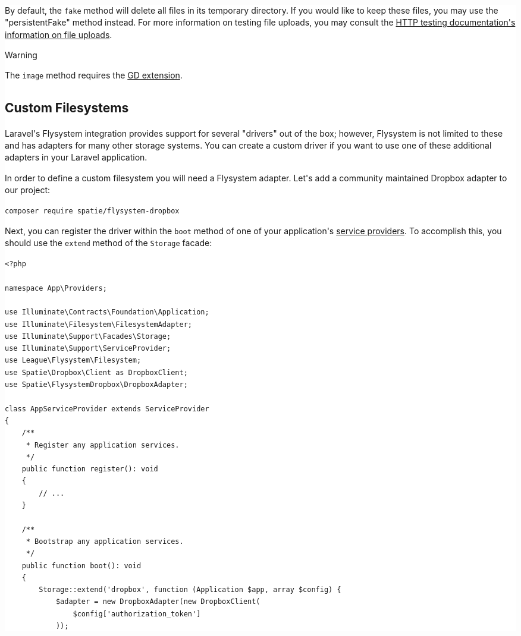 By default, the `fake` method will delete all files in its temporary directory. If you would like to keep these files, you may use the "persistentFake" method instead. For more information on testing file uploads, you may consult the [HTTP testing documentation's information on file uploads](/docs/{{version}}/http-tests#testing-file-uploads).

> [!WARNING]  
> The `image` method requires the [GD extension](https://www.php.net/manual/en/book.image.php).

<a name="custom-filesystems"></a>
## Custom Filesystems

Laravel's Flysystem integration provides support for several "drivers" out of the box; however, Flysystem is not limited to these and has adapters for many other storage systems. You can create a custom driver if you want to use one of these additional adapters in your Laravel application.

In order to define a custom filesystem you will need a Flysystem adapter. Let's add a community maintained Dropbox adapter to our project:

```shell
composer require spatie/flysystem-dropbox
```

Next, you can register the driver within the `boot` method of one of your application's [service providers](/docs/{{version}}/providers). To accomplish this, you should use the `extend` method of the `Storage` facade:

    <?php

    namespace App\Providers;

    use Illuminate\Contracts\Foundation\Application;
    use Illuminate\Filesystem\FilesystemAdapter;
    use Illuminate\Support\Facades\Storage;
    use Illuminate\Support\ServiceProvider;
    use League\Flysystem\Filesystem;
    use Spatie\Dropbox\Client as DropboxClient;
    use Spatie\FlysystemDropbox\DropboxAdapter;

    class AppServiceProvider extends ServiceProvider
    {
        /**
         * Register any application services.
         */
        public function register(): void
        {
            // ...
        }

        /**
         * Bootstrap any application services.
         */
        public function boot(): void
        {
            Storage::extend('dropbox', function (Application $app, array $config) {
                $adapter = new DropboxAdapter(new DropboxClient(
                    $config['authorization_token']
                ));
